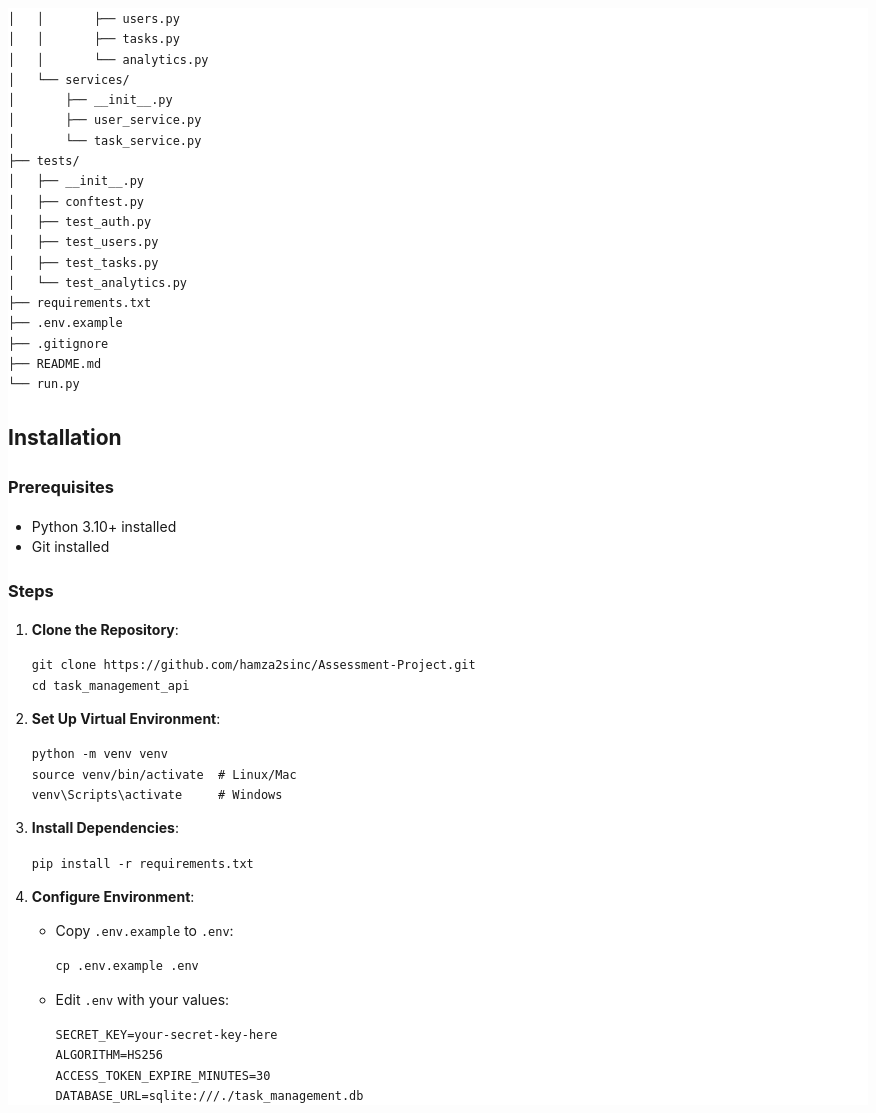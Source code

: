 ```
│   │       ├── users.py
│   │       ├── tasks.py
│   │       └── analytics.py
│   └── services/
│       ├── __init__.py
│       ├── user_service.py
│       └── task_service.py
├── tests/
│   ├── __init__.py
│   ├── conftest.py
│   ├── test_auth.py
│   ├── test_users.py
│   ├── test_tasks.py
│   └── test_analytics.py
├── requirements.txt
├── .env.example
├── .gitignore
├── README.md
└── run.py
```

## Installation

### Prerequisites
- Python 3.10+ installed
- Git installed

### Steps
1. **Clone the Repository**:
   ```
   git clone https://github.com/hamza2sinc/Assessment-Project.git
   cd task_management_api
   ```

2. **Set Up Virtual Environment**:
   ```
   python -m venv venv
   source venv/bin/activate  # Linux/Mac
   venv\Scripts\activate     # Windows
   ```

3. **Install Dependencies**:
   ```
   pip install -r requirements.txt
   ```

4. **Configure Environment**:
   - Copy `.env.example` to `.env`:
     ```
     cp .env.example .env
     ```
   - Edit `.env` with your values:
     ```
     SECRET_KEY=your-secret-key-here
     ALGORITHM=HS256
     ACCESS_TOKEN_EXPIRE_MINUTES=30
     DATABASE_URL=sqlite:///./task_management.db
     ```
